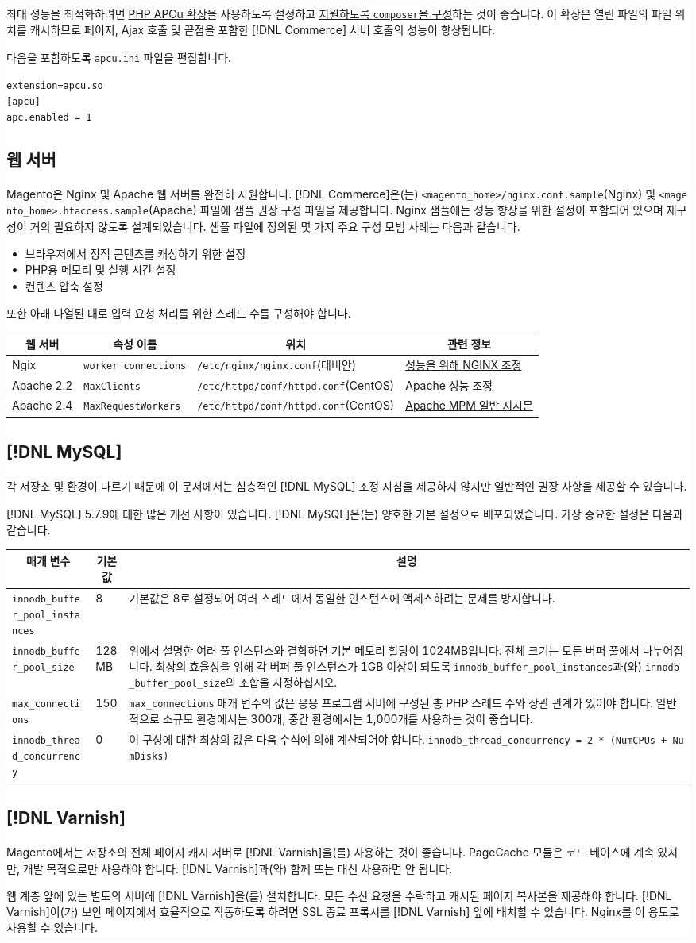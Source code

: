 최대 성능을 최적화하려면 [PHP APCu 확장](https://getcomposer.org/doc/articles/autoloader-optimization.md#optimization-level-2-b-apcu-cache)을 사용하도록 설정하고 [지원하도록 `composer`을 구성](../performance/deployment-flow.md#preprocess-dependency-injection-instructions)하는 것이 좋습니다. 이 확장은 열린 파일의 파일 위치를 캐시하므로 페이지, Ajax 호출 및 끝점을 포함한 [!DNL Commerce] 서버 호출의 성능이 향상됩니다.

다음을 포함하도록 `apcu.ini` 파일을 편집합니다.

```text
extension=apcu.so
[apcu]
apc.enabled = 1
```

## 웹 서버

Magento은 Nginx 및 Apache 웹 서버를 완전히 지원합니다. [!DNL Commerce]은(는) `<magento_home>/nginx.conf.sample`(Nginx) 및 `<magento_home>.htaccess.sample`(Apache) 파일에 샘플 권장 구성 파일을 제공합니다.  Nginx 샘플에는 성능 향상을 위한 설정이 포함되어 있으며 재구성이 거의 필요하지 않도록 설계되었습니다. 샘플 파일에 정의된 몇 가지 주요 구성 모범 사례는 다음과 같습니다.

* 브라우저에서 정적 콘텐츠를 캐싱하기 위한 설정
* PHP용 메모리 및 실행 시간 설정
* 컨텐츠 압축 설정

또한 아래 나열된 대로 입력 요청 처리를 위한 스레드 수를 구성해야 합니다.

| 웹 서버 | 속성 이름 | 위치 | 관련 정보 |
|--- | --- | --- | ---|
| Ngix | `worker_connections` | `/etc/nginx/nginx.conf`(데비안) | [성능을 위해 NGINX 조정](https://www.nginx.com/blog/tuning-nginx/) |
| Apache 2.2 | `MaxClients` | `/etc/httpd/conf/httpd.conf`(CentOS) | [Apache 성능 조정](https://httpd.apache.org/docs/2.2/misc/perf-tuning.html) |
| Apache 2.4 | `MaxRequestWorkers` | `/etc/httpd/conf/httpd.conf`(CentOS) | [Apache MPM 일반 지시문](https://httpd.apache.org/docs/2.4/mod/mpm_common.html#maxrequestworkers) |

## [!DNL MySQL]

각 저장소 및 환경이 다르기 때문에 이 문서에서는 심층적인 [!DNL MySQL] 조정 지침을 제공하지 않지만 일반적인 권장 사항을 제공할 수 있습니다.

[!DNL MySQL] 5.7.9에 대한 많은 개선 사항이 있습니다. [!DNL MySQL]은(는) 양호한 기본 설정으로 배포되었습니다. 가장 중요한 설정은 다음과 같습니다.

| 매개 변수 | 기본값 | 설명 |
|--- | --- | ---|
| `innodb_buffer_pool_instances` | 8 | 기본값은 8로 설정되어 여러 스레드에서 동일한 인스턴스에 액세스하려는 문제를 방지합니다. |
| `innodb_buffer_pool_size` | 128MB | 위에서 설명한 여러 풀 인스턴스와 결합하면 기본 메모리 할당이 1024MB입니다. 전체 크기는 모든 버퍼 풀에서 나누어집니다. 최상의 효율성을 위해 각 버퍼 풀 인스턴스가 1GB 이상이 되도록 `innodb_buffer_pool_instances`과(와) `innodb_buffer_pool_size`의 조합을 지정하십시오. |
| `max_connections` | 150 | `max_connections` 매개 변수의 값은 응용 프로그램 서버에 구성된 총 PHP 스레드 수와 상관 관계가 있어야 합니다. 일반적으로 소규모 환경에서는 300개, 중간 환경에서는 1,000개를 사용하는 것이 좋습니다. |
| `innodb_thread_concurrency` | 0 | 이 구성에 대한 최상의 값은 다음 수식에 의해 계산되어야 합니다. `innodb_thread_concurrency = 2 * (NumCPUs + NumDisks)` |

## [!DNL Varnish]

Magento에서는 저장소의 전체 페이지 캐시 서버로 [!DNL Varnish]을(를) 사용하는 것이 좋습니다. PageCache 모듈은 코드 베이스에 계속 있지만, 개발 목적으로만 사용해야 합니다. [!DNL Varnish]과(와) 함께 또는 대신 사용하면 안 됩니다.

웹 계층 앞에 있는 별도의 서버에 [!DNL Varnish]을(를) 설치합니다. 모든 수신 요청을 수락하고 캐시된 페이지 복사본을 제공해야 합니다. [!DNL Varnish]이(가) 보안 페이지에서 효율적으로 작동하도록 하려면 SSL 종료 프록시를 [!DNL Varnish] 앞에 배치할 수 있습니다. Nginx를 이 용도로 사용할 수 있습니다.

